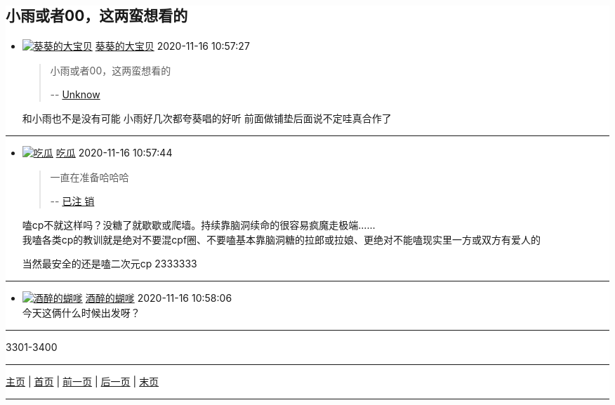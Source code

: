   小雨或者00，这两蛮想看的  
---
* [![葵葵的大宝贝](../../image/icon/u196003397-1.jpg)](https://www.douban.com/people/196003397/)    [葵葵的大宝贝](https://www.douban.com/people/196003397/)    2020-11-16 10:57:27  
  >小雨或者00，这两蛮想看的  
  >
  >-- [Unknow](https://www.douban.com/people/219306324/)  
  
  和小雨也不是没有可能  小雨好几次都夸葵唱的好听  前面做铺垫后面说不定哇真合作了  
---
* [![吃瓜](../../image/icon/u219893584-2.jpg)](https://www.douban.com/people/219893584/)    [吃瓜](https://www.douban.com/people/219893584/)    2020-11-16 10:57:44  
  >一直在准备哈哈哈  
  >
  >-- [已注 销](https://www.douban.com/people/155947097/)  
  
  嗑cp不就这样吗？没糖了就歇歇或爬墙。持续靠脑洞续命的很容易疯魔走极端……  
  我嗑各类cp的教训就是绝对不要混cpf圈、不要嗑基本靠脑洞糖的拉郎或拉娘、更绝对不能嗑现实里一方或双方有爱人的  
    
  当然最安全的还是嗑二次元cp  2333333  
---
* [![酒醉的蝴嗲](../../image/icon/u203315730-3.jpg)](https://www.douban.com/people/203315730/)    [酒醉的蝴嗲](https://www.douban.com/people/203315730/)    2020-11-16 10:58:06  
  今天这俩什么时候出发呀？  
---

3301-3400

---

[主页](./main.md "main.md") | [首页](./comments1-100.md "comments1-100.md") | [前一页](./comments3201-3300.md "comments3201-3300.md") | [后一页](./comments3401-3500.md "comments3401-3500.md") | [末页](./comments10601-10700.md "comments10601-10700.md")  

---